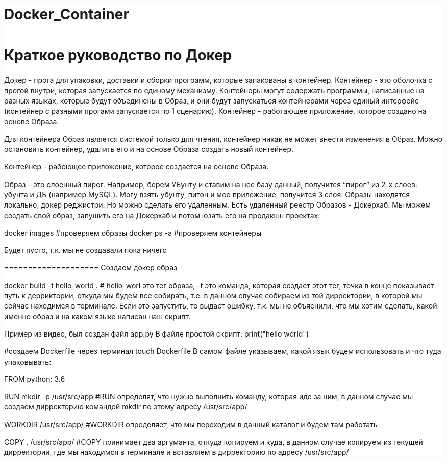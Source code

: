 # Docker_Container


Краткое руководство по Докер
=============================

Докер - прога для упаковки, доставки и сборки программ, которые запакованы в контейнер. Контейнер - это оболочка с прогой внутри, которая запускается по единому механизму. Контейнеры могут содержать программы, написанные на разных языках, которые будут объединены в Образ, и они будут запускаться контейнерами через единый интерфейс (контейнер с разными прогами запускается по 1 сценарию).
Контейнер - работающее приложение, которое создано на основе Образа.

Для контейнера Образ является системой только для чтения, контейнер никак не может внести изменения в Образ. Можно остановить контейнер, удалить его и на основе Образа создать новый контейнер.

Контейнер - рабоющее приложение, которое создается на основе Образа.

Образ - это слоенный пирог. Например, берем УБунту и ставим на нее базу данный, получится “пирог” из 2-х слоев: убунта и ДБ (например MySQL). Могу взять убунту, питон и мое приложение, получится 3 слоя.
Образы находятся локально, докер реджистри. Но можно сделать его удаленным.
Есть удаленный реестр Образов - Докерхаб. Мы можем создать свой образ, запушить его на Докерхаб и потом юзать его на продакшн проектах.

docker images #проверяем образы
docker ps -a #проверяем контейнеры

Будет пусто, т.к. мы не создавали пока ничего


====================
Создаем докер образ

docker build -t hello-world . # hello-worl это тег образа, -t это команда, которая создает этот тег, точка в конце показывает путь к дерриктории, откуда мы будем все собирать, т.е. в данном случае собираем из той дирректории, в которой мы сейчас находимся в терминале. Если это запустить, то выдаст ошибку, т.к. мы не объяснили, что мы хотим сделать, какой именно образ и на каком языке написан наш скрипт.

Пример из видео, был создан файл app.py
В файле простой скрипт:
print("hello world")

#создаем Dockerfile через терминал
touch Dockerfile
В самом файле указываем, какой язык будем использовать и что туда упаковывать:

FROM python: 3.6 

RUN mkdir -p /usr/src/app #RUN определят, что нужно выполнить команду, которая иде за ним, в данном случае мы создаем дирректорию командой mkdir по этому адресу /usr/src/app/

WORKDIR /usr/src/app/ #WORKDIR определяет, что мы переходим в данный каталог и будем там работать

COPY . /usr/src/app/ #COPY принимает два аргуманта, откуда копируем и куда, в данном случае копируем из текущей дирректории, где мы находимся в терминале и вставляем в дирректорию по адресу /usr/src/app/
